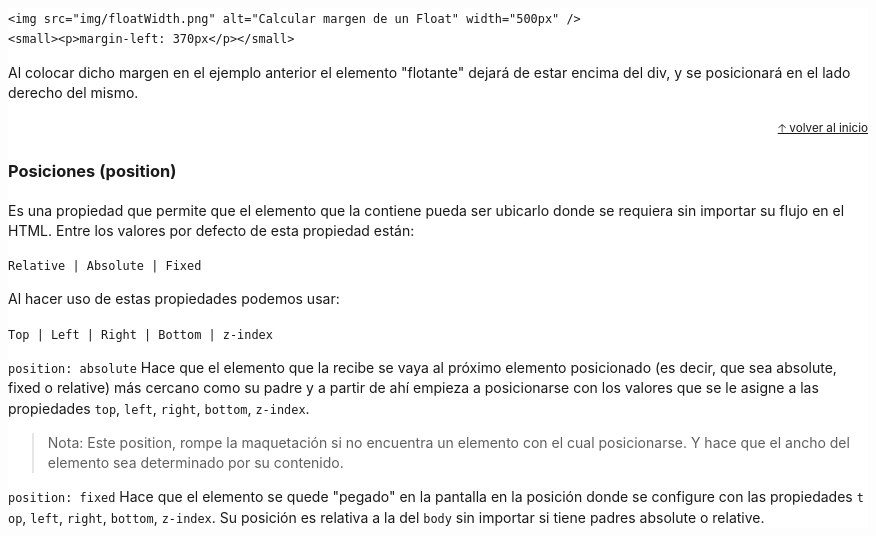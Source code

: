     <img src="img/floatWidth.png" alt="Calcular margen de un Float" width="500px" />
    <small><p>margin-left: 370px</p></small>
</div>

Al colocar dicho margen en el ejemplo anterior el elemento "flotante" dejará de estar encima del div, y se posicionará en el lado derecho del mismo.

<div align="right">
    <small>
        <a href="#tabla-de-contenido">
            🡡 volver al inicio
        </a>
    </small>
</div>

### Posiciones (position)
Es una propiedad que permite que el elemento que la contiene pueda ser ubicarlo donde se requiera sin importar su flujo en el HTML. Entre los valores por defecto de esta propiedad están:

    Relative | Absolute | Fixed

Al hacer uso de estas propiedades podemos usar:

    Top | Left | Right | Bottom | z-index

`position: absolute`
Hace que el elemento que la recibe se vaya al próximo elemento posicionado (es decir, que sea absolute, fixed o relative) más cercano como su padre y a partir de ahí empieza a posicionarse con los valores que se le asigne a las propiedades `top`, `left`, `right`, `bottom`, `z-index`.

>Nota: Este position, rompe la maquetación si no encuentra un elemento con el cual posicionarse. Y hace que el ancho del elemento sea determinado por su contenido.

`position: fixed`
Hace que el elemento se quede "pegado" en la pantalla en la posición donde se configure con las propiedades `top`, `left`, `right`, `bottom`, `z-index`. Su posición es relativa a la del `body` sin importar si tiene padres absolute o relative.

